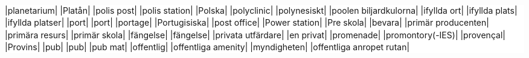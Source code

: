 |planetarium|
|Platån|
|polis post|
|polis station|
|Polska|
|polyclinic|
|polynesiskt|
|poolen biljardkulorna|
|ifyllda ort|
|ifyllda plats|
|ifyllda platser|
|port|
|port|
|portage|
|Portugisiska|
|post office|
|Power station|
|Pre skola|
|bevara|
|primär producenten|
|primära resurs|
|primär skola|
|fängelse|
|fängelse|
|privata utfärdare|
|en privat|
|promenade|
|promontory(-IES)|
|provençal|
|Provins|
|pub|
|pub|
|pub mat|
|offentlig|
|offentliga amenity|
|myndigheten|
|offentliga anropet rutan|